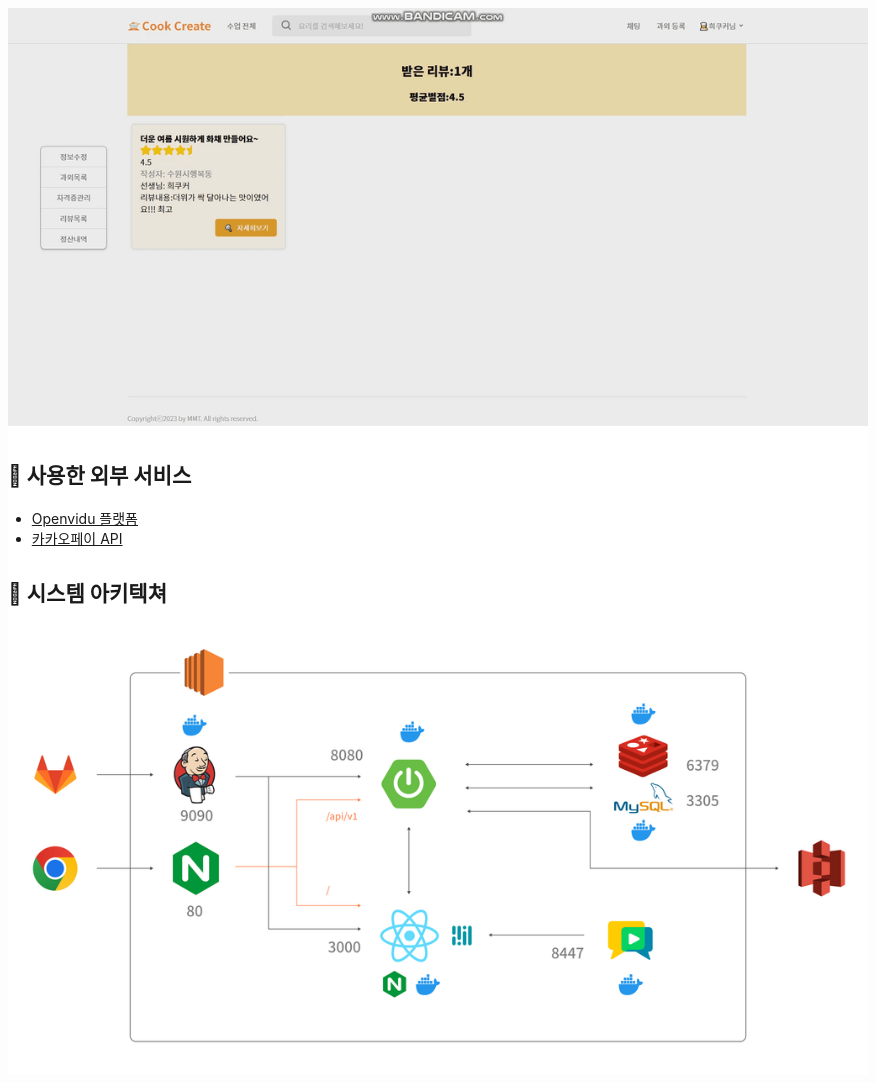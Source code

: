 ![](images/gifs/cookyer_reviewread.gif)


## :fork_and_knife: 사용한 외부 서비스
- [Openvidu 플랫폼](https://docs.openvidu.io/en/2.28.0/)
- [카카오페이 API](https://developers.kakao.com/docs/latest/ko/kakaopay/common)

## :fork_and_knife: 시스템 아키텍쳐 
![](images/architecture.png)
